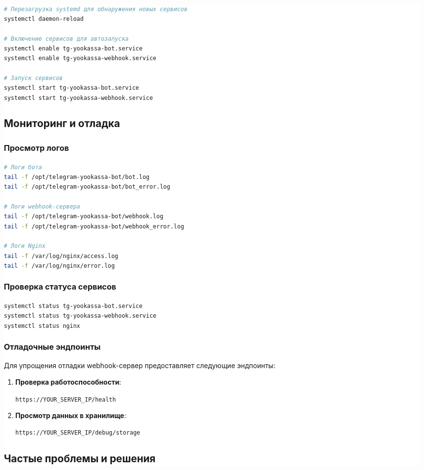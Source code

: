 ```bash
# Перезагрузка systemd для обнаружения новых сервисов
systemctl daemon-reload

# Включение сервисов для автозапуска
systemctl enable tg-yookassa-bot.service
systemctl enable tg-yookassa-webhook.service

# Запуск сервисов
systemctl start tg-yookassa-bot.service
systemctl start tg-yookassa-webhook.service
```

## Мониторинг и отладка

### Просмотр логов

```bash
# Логи бота
tail -f /opt/telegram-yookassa-bot/bot.log
tail -f /opt/telegram-yookassa-bot/bot_error.log

# Логи webhook-сервера
tail -f /opt/telegram-yookassa-bot/webhook.log
tail -f /opt/telegram-yookassa-bot/webhook_error.log

# Логи Nginx
tail -f /var/log/nginx/access.log
tail -f /var/log/nginx/error.log
```

### Проверка статуса сервисов

```bash
systemctl status tg-yookassa-bot.service
systemctl status tg-yookassa-webhook.service
systemctl status nginx
```

### Отладочные эндпоинты

Для упрощения отладки webhook-сервер предоставляет следующие эндпоинты:

1. **Проверка работоспособности**:
   ```
   https://YOUR_SERVER_IP/health
   ```

2. **Просмотр данных в хранилище**:
   ```
   https://YOUR_SERVER_IP/debug/storage
   ```

## Частые проблемы и решения
